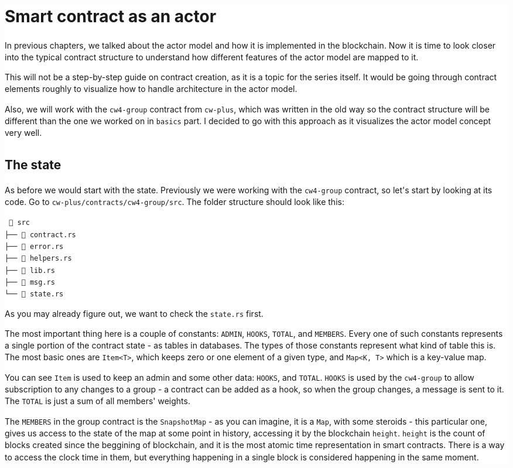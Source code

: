 # Smart contract as an actor

In previous chapters, we talked about the actor model and how it is implemented
in the blockchain. Now it is time to look closer into the typical contract
structure to understand how different features of the actor model are mapped to
it.

This will not be a step-by-step guide on contract creation, as it is a topic
for the series itself. It would be going through contract elements roughly to
visualize how to handle architecture in the actor model.

Also, we will work with the `cw4-group` contract from `cw-plus`, which was written in the old way so
the contract structure will be different than the one we worked on in `basics` part.
I decided to go with this approach as it visualizes the actor model concept very well.

## The state

As before we would start with the state. Previously we were working with
the `cw4-group` contract, so let's start by looking at its code. Go to
`cw-plus/contracts/cw4-group/src`. The folder structure should look like
this:

```bash
  src
├──  contract.rs
├──  error.rs
├──  helpers.rs
├──  lib.rs
├──  msg.rs
└──  state.rs
```

As you may already figure out, we want to check the `state.rs` first.

The most important thing here is a couple of constants: `ADMIN`, `HOOKS`,
`TOTAL`, and `MEMBERS`. Every one of such constants represents a single portion
of the contract state - as tables in databases. The types of those constants
represent what kind of table this is. The most basic ones are `Item<T>`, which
keeps zero or one element of a given type, and `Map<K, T>` which is a key-value
map.

You can see `Item` is used to keep an admin and some other data: `HOOKS`, and
`TOTAL`. `HOOKS` is used by the `cw4-group` to allow subscription to any
changes to a group - a contract can be added as a hook, so when the group
changes, a message is sent to it. The `TOTAL` is just a sum of all members'
weights.

The `MEMBERS` in the group contract is the `SnapshotMap` - as you can imagine,
it is a `Map`, with some steroids - this particular one, gives us access to the
state of the map at some point in history, accessing it by the blockchain
`height`. `height` is the count of blocks created since the beggining of
blockchain, and it is the most atomic time representation in smart contracts.
There is a way to access the clock time in them, but everything happening in a
single block is considered happening in the same moment.
